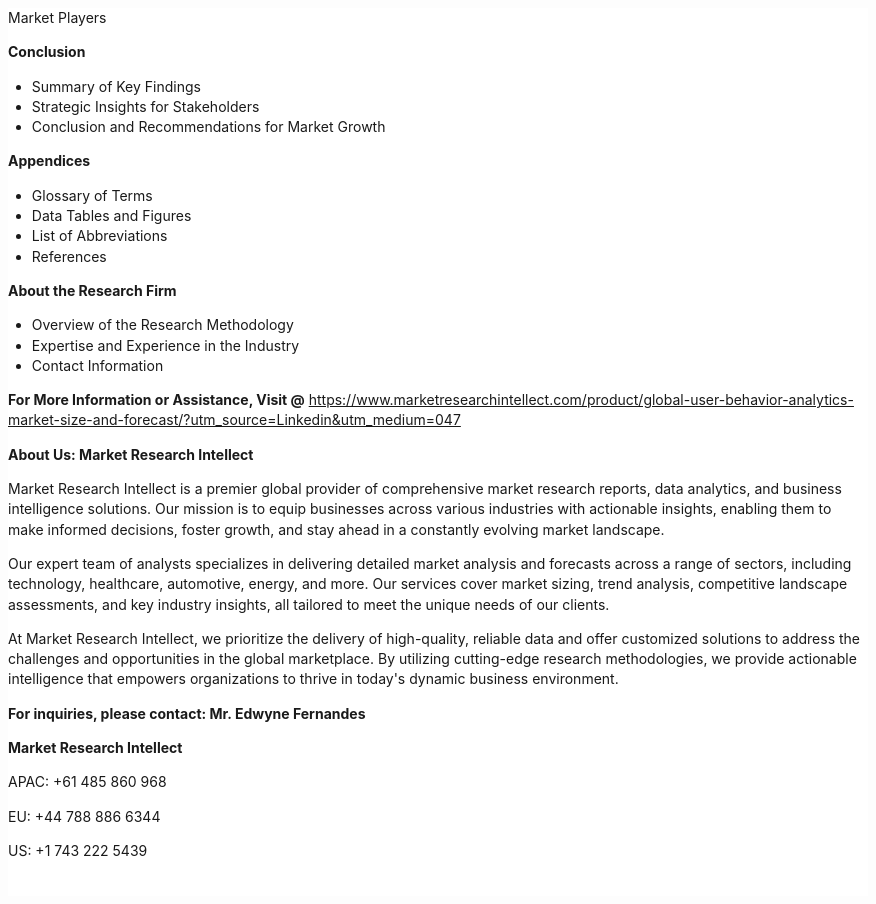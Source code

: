 Market Players</li></ul><p><strong>Conclusion</strong></p><ul><li>Summary of Key Findings</li><li>Strategic Insights for Stakeholders</li><li>Conclusion and Recommendations for Market Growth</li></ul><p><strong>Appendices</strong></p><ul><li>Glossary of Terms</li><li>Data Tables and Figures</li><li>List of Abbreviations</li><li>References</li></ul><p><strong>About the Research Firm</strong></p><ul><li>Overview of the Research Methodology</li><li>Expertise and Experience in the Industry</li><li>Contact Information</li></ul></div><div class="article-main__content" data-test-id="publishing-text-block"><p><span class="font-[700]"><strong>For More Information or Assistance, Visit @</strong>&nbsp;<a href="https://www.marketresearchintellect.com/product/global-user-behavior-analytics-market-size-and-forecast/?utm_source=Linkedin&utm_medium=047">https://www.marketresearchintellect.com/product/global-user-behavior-analytics-market-size-and-forecast/?utm_source=Linkedin&utm_medium=047</a></span></p><p><strong>About Us: Market Research Intellect</strong></p><p>Market Research Intellect is a premier global provider of comprehensive market research reports, data analytics, and business intelligence solutions. Our mission is to equip businesses across various industries with actionable insights, enabling them to make informed decisions, foster growth, and stay ahead in a constantly evolving market landscape.</p><p>Our expert team of analysts specializes in delivering detailed market analysis and forecasts across a range of sectors, including technology, healthcare, automotive, energy, and more. Our services cover market sizing, trend analysis, competitive landscape assessments, and key industry insights, all tailored to meet the unique needs of our clients.</p><p>At Market Research Intellect, we prioritize the delivery of high-quality, reliable data and offer customized solutions to address the challenges and opportunities in the global marketplace. By utilizing cutting-edge research methodologies, we provide actionable intelligence that empowers organizations to thrive in today's dynamic business environment.</p><p><strong>For inquiries, please contact: Mr. Edwyne Fernandes</strong></p><p><strong>Market Research Intellect</strong></p><p>APAC: +61 485 860 968</p><p>EU: +44 788 886 6344</p><p>US: +1 743 222 5439</p></div><div class="article-main__content" data-test-id="publishing-text-block">&nbsp;</div>
